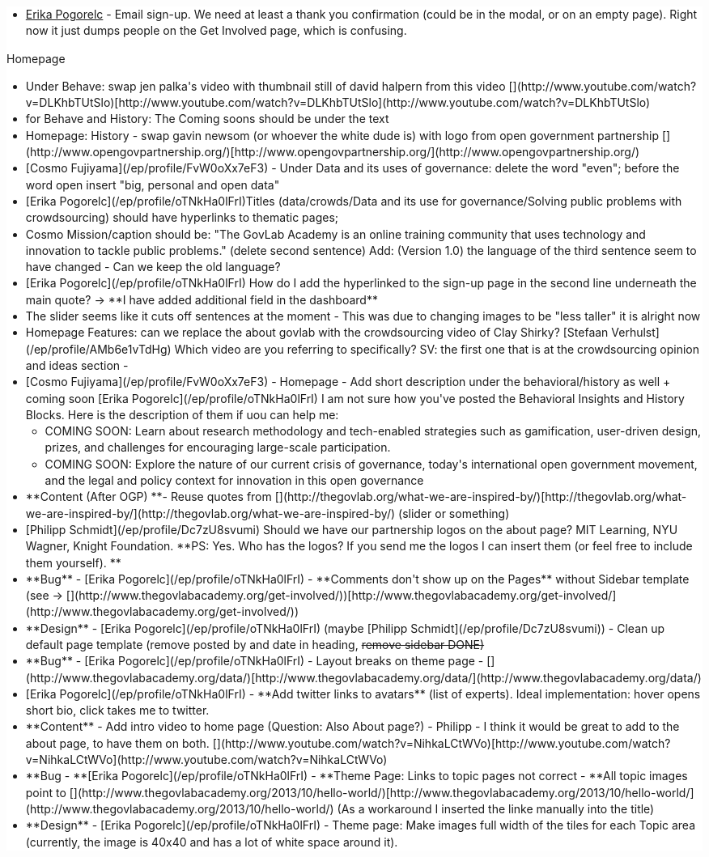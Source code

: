 *   [Erika Pogorelc](/ep/profile/oTNkHa0lFrI) - Email sign-up. We need at least a thank you confirmation (could be in the modal, or on an empty page). Right now it just dumps people on the Get Involved page, which is confusing. 

Homepage
<ul class="taskdone"><li>Under Behave: swap jen palka's video with thumbnail still of david halpern from this video [](http://www.youtube.com/watch?v=DLKhbTUtSlo)[http://www.youtube.com/watch?v=DLKhbTUtSlo](http://www.youtube.com/watch?v=DLKhbTUtSlo)</li>
<li>for Behave and History: The Coming soons should be under the text </li>
<li>Homepage: History - swap gavin newsom (or whoever the white dude is) with logo from open government partnership [](http://www.opengovpartnership.org/)[http://www.opengovpartnership.org/](http://www.opengovpartnership.org/)</li>
<li>[Cosmo Fujiyama](/ep/profile/FvW0oXx7eF3) - Under Data and its uses of governance: delete the word "even"; before the word open insert "big, personal and open data"</li>
<li>[Erika Pogorelc](/ep/profile/oTNkHa0lFrI)Titles (data/crowds/Data and its use for governance/Solving public problems with crowdsourcing) should have hyperlinks to thematic pages;</li>
<li>Cosmo Mission/caption should be: "The GovLab Academy is an online training community that uses technology and innovation to tackle public problems." (delete second sentence) Add: (Version 1.0) the language of the third sentence seem to have changed - Can we keep the old language?</li>
<li>[Erika Pogorelc](/ep/profile/oTNkHa0lFrI) How do I add the hyperlinked to the sign-up page in the second line underneath the main quote? -> **I have added additional field in the dashboard**</li>
<li>The slider seems like it cuts off sentences at the moment - This was due to changing images to be "less taller" it is alright now</li>
<li>Homepage Features: can we replace the about govlab with the crowdsourcing video of Clay Shirky? [Stefaan Verhulst](/ep/profile/AMb6e1vTdHg) Which video are you referring to specifically? SV: the first one that is at the crowdsourcing opinion and ideas section - </li>
<li>[Cosmo Fujiyama](/ep/profile/FvW0oXx7eF3) - Homepage - Add short description under the behavioral/history as well + coming soon [Erika Pogorelc](/ep/profile/oTNkHa0lFrI) I am not sure how you've posted the Behavioral Insights and History Blocks. Here is the description of them if uou can help me:<ul class="taskdone"><li>COMING SOON: Learn about research methodology and tech-enabled strategies such as gamification, user-driven design, prizes, and challenges for encouraging large-scale participation.</li>
<li>COMING SOON: Explore the nature of our current crisis of governance, today's international open government movement, and the legal and policy context for innovation in this open governance</li></ul class="taskdone">
</li>
<li>**Content (After OGP) **- Reuse quotes from  [](http://thegovlab.org/what-we-are-inspired-by/)[http://thegovlab.org/what-we-are-inspired-by/](http://thegovlab.org/what-we-are-inspired-by/)  (slider or something)</li>
<li>[Philipp Schmidt](/ep/profile/Dc7zU8svumi) Should we have our partnership logos on the about page? MIT Learning, NYU Wagner, Knight Foundation. **PS: Yes. Who has the logos? If you send me the logos I can insert them (or feel free to include them yourself). ** </li>
<li>**Bug** - [Erika Pogorelc](/ep/profile/oTNkHa0lFrI) - **Comments don't show up on the Pages** without Sidebar template (see -> [](http://www.thegovlabacademy.org/get-involved/))[http://www.thegovlabacademy.org/get-involved/](http://www.thegovlabacademy.org/get-involved/))</li>
<li>**Design** - [Erika Pogorelc](/ep/profile/oTNkHa0lFrI) (maybe [Philipp Schmidt](/ep/profile/Dc7zU8svumi)) - Clean up default page template (remove posted by and date in heading, <s>remove sidebar DONE)</s></li>
<li>**Bug** - [Erika Pogorelc](/ep/profile/oTNkHa0lFrI) - Layout breaks on theme page - [](http://www.thegovlabacademy.org/data/)[http://www.thegovlabacademy.org/data/](http://www.thegovlabacademy.org/data/)</li>
<li>[Erika Pogorelc](/ep/profile/oTNkHa0lFrI) - **Add twitter links to avatars** (list of experts). Ideal implementation: hover opens short bio, click takes me to twitter.</li>
<li>**Content** - Add intro video to home page (Question: Also About page?) - Philipp -  I think it would be great to add to the about page, to have them on both. [](http://www.youtube.com/watch?v=NihkaLCtWVo)[http://www.youtube.com/watch?v=NihkaLCtWVo](http://www.youtube.com/watch?v=NihkaLCtWVo) </li>
<li>**Bug - **[Erika Pogorelc](/ep/profile/oTNkHa0lFrI) - **Theme Page: Links to topic pages not correct - **All topic images point to [](http://www.thegovlabacademy.org/2013/10/hello-world/)[http://www.thegovlabacademy.org/2013/10/hello-world/](http://www.thegovlabacademy.org/2013/10/hello-world/) (As a workaround I inserted the linke manually into the title)</li>
<li>**Design** - [Erika Pogorelc](/ep/profile/oTNkHa0lFrI) - Theme page: Make images full width of the tiles for each Topic area (currently, the image is 40x40 and has a lot of white space around it).</li>